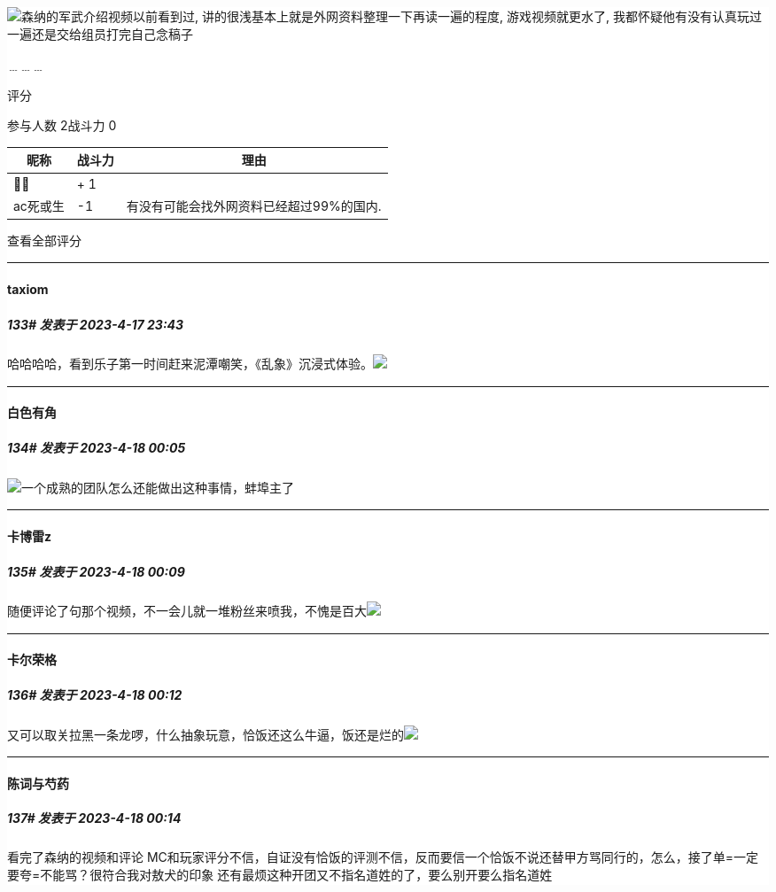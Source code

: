 <img src="https://static.saraba1st.com/image/smiley/face2017/001.png" referrerpolicy="no-referrer">森纳的军武介绍视频以前看到过, 讲的很浅基本上就是外网资料整理一下再读一遍的程度, 游戏视频就更水了, 我都怀疑他有没有认真玩过一遍还是交给组员打完自己念稿子

﹍﹍﹍

评分

 参与人数 2战斗力 0

|昵称|战斗力|理由|
|----|---|---|
| 🐳❕| + 1||
| ac死或生|-1|有没有可能会找外网资料已经超过99%的国内.|

查看全部评分

*****

####  taxiom  
##### 133#       发表于 2023-4-17 23:43

哈哈哈哈，看到乐子第一时间赶来泥潭嘲笑，《乱象》沉浸式体验。<img src="https://static.saraba1st.com/image/smiley/face2017/067.png" referrerpolicy="no-referrer">

*****

####  白色有角  
##### 134#       发表于 2023-4-18 00:05

<img src="https://static.saraba1st.com/image/smiley/face2017/068.png" referrerpolicy="no-referrer">一个成熟的团队怎么还能做出这种事情，蚌埠主了

*****

####  卡博雷z  
##### 135#       发表于 2023-4-18 00:09

随便评论了句那个视频，不一会儿就一堆粉丝来喷我，不愧是百大<img src="https://static.saraba1st.com/image/smiley/face2017/057.png" referrerpolicy="no-referrer">

*****

####  卡尔荣格  
##### 136#       发表于 2023-4-18 00:12

又可以取关拉黑一条龙啰，什么抽象玩意，恰饭还这么牛逼，饭还是烂的<img src="https://static.saraba1st.com/image/smiley/face2017/067.png" referrerpolicy="no-referrer">

*****

####  陈词与芍药  
##### 137#       发表于 2023-4-18 00:14

看完了森纳的视频和评论
MC和玩家评分不信，自证没有恰饭的评测不信，反而要信一个恰饭不说还替甲方骂同行的，怎么，接了单=一定要夸=不能骂？很符合我对敖犬的印象
还有最烦这种开团又不指名道姓的了，要么别开要么指名道姓
